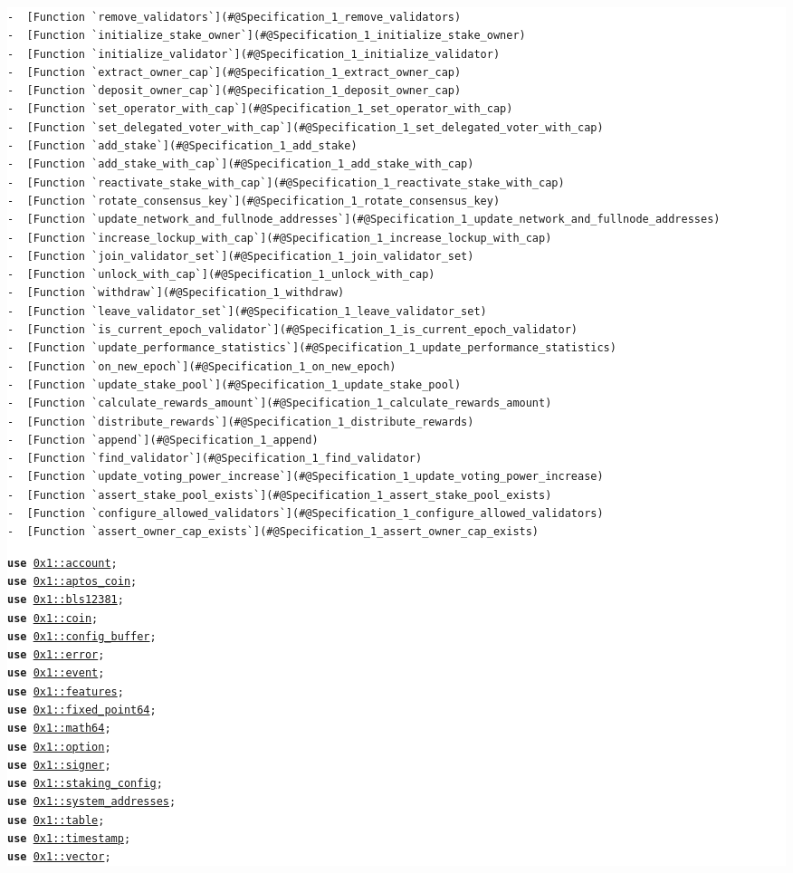     -  [Function `remove_validators`](#@Specification_1_remove_validators)
    -  [Function `initialize_stake_owner`](#@Specification_1_initialize_stake_owner)
    -  [Function `initialize_validator`](#@Specification_1_initialize_validator)
    -  [Function `extract_owner_cap`](#@Specification_1_extract_owner_cap)
    -  [Function `deposit_owner_cap`](#@Specification_1_deposit_owner_cap)
    -  [Function `set_operator_with_cap`](#@Specification_1_set_operator_with_cap)
    -  [Function `set_delegated_voter_with_cap`](#@Specification_1_set_delegated_voter_with_cap)
    -  [Function `add_stake`](#@Specification_1_add_stake)
    -  [Function `add_stake_with_cap`](#@Specification_1_add_stake_with_cap)
    -  [Function `reactivate_stake_with_cap`](#@Specification_1_reactivate_stake_with_cap)
    -  [Function `rotate_consensus_key`](#@Specification_1_rotate_consensus_key)
    -  [Function `update_network_and_fullnode_addresses`](#@Specification_1_update_network_and_fullnode_addresses)
    -  [Function `increase_lockup_with_cap`](#@Specification_1_increase_lockup_with_cap)
    -  [Function `join_validator_set`](#@Specification_1_join_validator_set)
    -  [Function `unlock_with_cap`](#@Specification_1_unlock_with_cap)
    -  [Function `withdraw`](#@Specification_1_withdraw)
    -  [Function `leave_validator_set`](#@Specification_1_leave_validator_set)
    -  [Function `is_current_epoch_validator`](#@Specification_1_is_current_epoch_validator)
    -  [Function `update_performance_statistics`](#@Specification_1_update_performance_statistics)
    -  [Function `on_new_epoch`](#@Specification_1_on_new_epoch)
    -  [Function `update_stake_pool`](#@Specification_1_update_stake_pool)
    -  [Function `calculate_rewards_amount`](#@Specification_1_calculate_rewards_amount)
    -  [Function `distribute_rewards`](#@Specification_1_distribute_rewards)
    -  [Function `append`](#@Specification_1_append)
    -  [Function `find_validator`](#@Specification_1_find_validator)
    -  [Function `update_voting_power_increase`](#@Specification_1_update_voting_power_increase)
    -  [Function `assert_stake_pool_exists`](#@Specification_1_assert_stake_pool_exists)
    -  [Function `configure_allowed_validators`](#@Specification_1_configure_allowed_validators)
    -  [Function `assert_owner_cap_exists`](#@Specification_1_assert_owner_cap_exists)


<pre><code><b>use</b> <a href="account.md#0x1_account">0x1::account</a>;
<b>use</b> <a href="aptos_coin.md#0x1_aptos_coin">0x1::aptos_coin</a>;
<b>use</b> <a href="../../aptos-stdlib/doc/bls12381.md#0x1_bls12381">0x1::bls12381</a>;
<b>use</b> <a href="coin.md#0x1_coin">0x1::coin</a>;
<b>use</b> <a href="../../aptos-stdlib/../move-stdlib/doc/config_buffer.md#0x1_config_buffer">0x1::config_buffer</a>;
<b>use</b> <a href="../../aptos-stdlib/../move-stdlib/doc/error.md#0x1_error">0x1::error</a>;
<b>use</b> <a href="event.md#0x1_event">0x1::event</a>;
<b>use</b> <a href="../../aptos-stdlib/../move-stdlib/doc/features.md#0x1_features">0x1::features</a>;
<b>use</b> <a href="../../aptos-stdlib/doc/fixed_point64.md#0x1_fixed_point64">0x1::fixed_point64</a>;
<b>use</b> <a href="../../aptos-stdlib/doc/math64.md#0x1_math64">0x1::math64</a>;
<b>use</b> <a href="../../aptos-stdlib/../move-stdlib/doc/option.md#0x1_option">0x1::option</a>;
<b>use</b> <a href="../../aptos-stdlib/../move-stdlib/doc/signer.md#0x1_signer">0x1::signer</a>;
<b>use</b> <a href="staking_config.md#0x1_staking_config">0x1::staking_config</a>;
<b>use</b> <a href="system_addresses.md#0x1_system_addresses">0x1::system_addresses</a>;
<b>use</b> <a href="../../aptos-stdlib/doc/table.md#0x1_table">0x1::table</a>;
<b>use</b> <a href="timestamp.md#0x1_timestamp">0x1::timestamp</a>;
<b>use</b> <a href="../../aptos-stdlib/../move-stdlib/doc/vector.md#0x1_vector">0x1::vector</a>;
</code></pre>
